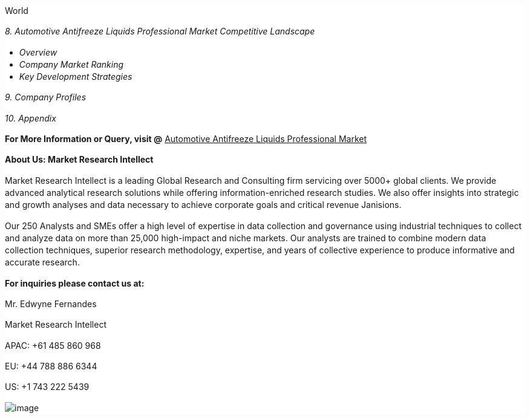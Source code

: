 World</span></em></li></ul><p><em><span class="font-[700]">8. Automotive Antifreeze Liquids Professional Market Competitive Landscape</span></em></p><ul><li><em><span class="">Overview</span></em></li><li><em><span class="">Company Market Ranking</span></em></li><li><em><span class="">Key Development Strategies</span></em></li></ul><p><em><span class="font-[700]">9. Company Profiles</span></em></p><p><em><span class="font-[700]">10. Appendix</span></em></p><p><span class="font-[700]"><strong>For More Information or Query, visit&nbsp;@</strong>&nbsp;</span><span class="font-[700]"><a href="https://www.marketresearchintellect.com/product/global-automotive-antifreeze-liquids-professional-market/?utm_source=Linkedin&utm_medium=011" target="_blank" data-tracking-control-name="article-ssr-frontend-pulse_little-text-block" data-tracking-will-navigate="" data-test-link="">Automotive Antifreeze Liquids Professional Market</a></span></p><p><strong><span class="font-[700]">About Us: Market Research Intellect</span></strong></p><p><span class="">Market Research Intellect is a leading Global Research and Consulting firm servicing over 5000+ global clients. We provide advanced analytical research solutions while offering information-enriched research studies.&nbsp;</span>We also offer insights into strategic and growth analyses and data necessary to achieve corporate goals and critical revenue Janisions.</p><p><span class="">Our 250 Analysts and SMEs offer a high level of expertise in data collection and governance using industrial techniques to collect and analyze data on more than 25,000 high-impact and niche markets. Our analysts are trained to combine modern data collection techniques, superior research methodology, expertise, and years of collective experience to produce informative and accurate research.</span></p><p><strong>For inquiries please contact us at:</strong></p><p>Mr. Edwyne Fernandes</p><p>Market Research Intellect</p><p>APAC: +61 485 860 968</p><p>EU: +44 788 886 6344</p><p>US: +1 743 222 5439</p>
![image](https://github.com/user-attachments/assets/4b44aac8-7dd4-4c9f-abed-67c244ee74d9)
